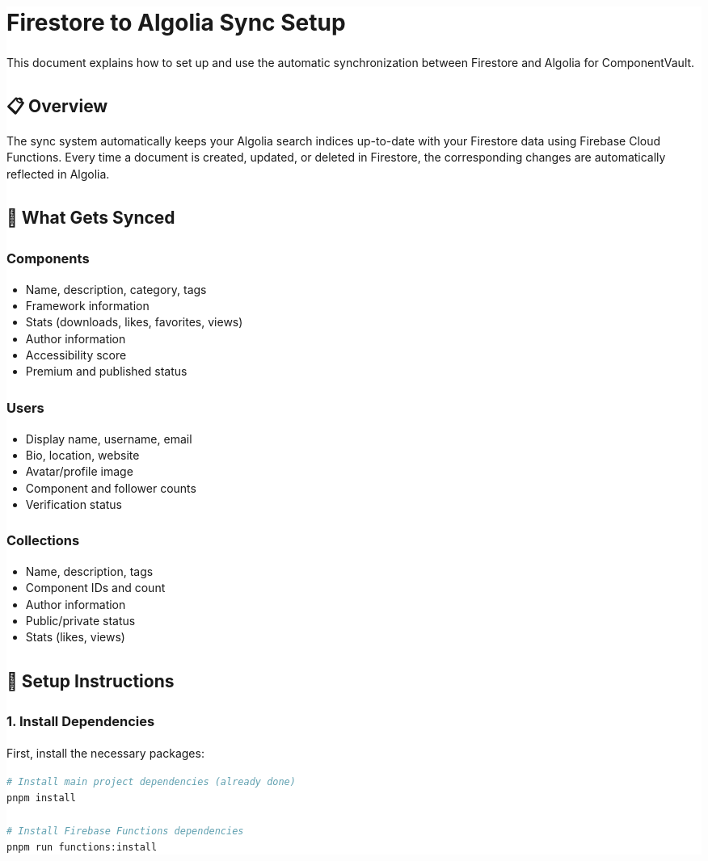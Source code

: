 # Firestore to Algolia Sync Setup

This document explains how to set up and use the automatic synchronization between Firestore and Algolia for ComponentVault.

## 📋 Overview

The sync system automatically keeps your Algolia search indices up-to-date with your Firestore data using Firebase Cloud Functions. Every time a document is created, updated, or deleted in Firestore, the corresponding changes are automatically reflected in Algolia.

## 🎯 What Gets Synced

### Components
- Name, description, category, tags
- Framework information
- Stats (downloads, likes, favorites, views)
- Author information
- Accessibility score
- Premium and published status

### Users
- Display name, username, email
- Bio, location, website
- Avatar/profile image
- Component and follower counts
- Verification status

### Collections
- Name, description, tags
- Component IDs and count
- Author information
- Public/private status
- Stats (likes, views)

## 🚀 Setup Instructions

### 1. Install Dependencies

First, install the necessary packages:

```bash
# Install main project dependencies (already done)
pnpm install

# Install Firebase Functions dependencies
pnpm run functions:install
```
